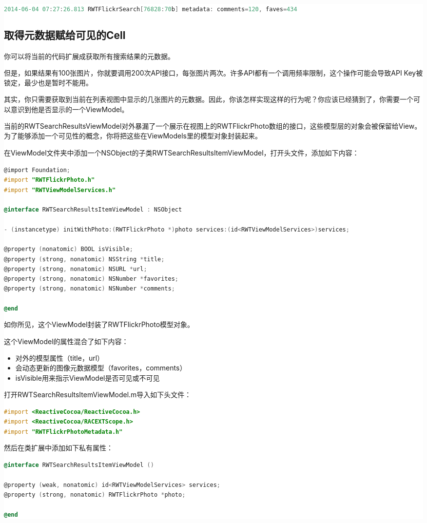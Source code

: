 ```objectivec
2014-06-04 07:27:26.813 RWTFlickrSearch[76828:70b] metadata: comments=120, faves=434
```

## 取得元数据赋给可见的Cell

你可以将当前的代码扩展成获取所有搜索结果的元数据。

但是，如果结果有100张图片，你就要调用200次API接口，每张图片两次。许多API都有一个调用频率限制，这个操作可能会导致API Key被锁定，最少也是暂时不能用。

其实，你只需要获取到当前在列表视图中显示的几张图片的元数据。因此，你该怎样实现这样的行为呢？你应该已经猜到了，你需要一个可以意识到他是否显示的一个ViewModel。

当前的RWTSearchResultsViewModel对外暴漏了一个展示在视图上的RWTFlickrPhoto数组的接口，这些模型层的对象会被保留给View。为了能够添加一个可见性的概念，你将把这些在ViewModels里的模型对象封装起来。

在ViewModel文件夹中添加一个NSObject的子类RWTSearchResultsItemViewModel，打开头文件，添加如下内容：

```objectivec
@import Foundation;
#import "RWTFlickrPhoto.h"
#import "RWTViewModelServices.h"

@interface RWTSearchResultsItemViewModel : NSObject

- (instancetype) initWithPhoto:(RWTFlickrPhoto *)photo services:(id<RWTViewModelServices>)services;

@property (nonatomic) BOOL isVisible;
@property (strong, nonatomic) NSString *title;
@property (strong, nonatomic) NSURL *url;
@property (strong, nonatomic) NSNumber *favorites;
@property (strong, nonatomic) NSNumber *comments;

@end
```

如你所见，这个ViewModel封装了RWTFlickrPhoto模型对象。

这个ViewModel的属性混合了如下内容：

* 对外的模型属性（title，url）
* 会动态更新的图像元数据模型（favorites，comments）
* isVisible用来指示ViewModel是否可见或不可见

打开RWTSearchResultsItemViewModel.m导入如下头文件：

```objectivec
#import <ReactiveCocoa/ReactiveCocoa.h>
#import <ReactiveCocoa/RACEXTScope.h>
#import "RWTFlickrPhotoMetadata.h"
```

然后在类扩展中添加如下私有属性：

```objectivec
@interface RWTSearchResultsItemViewModel ()

@property (weak, nonatomic) id<RWTViewModelServices> services;
@property (strong, nonatomic) RWTFlickrPhoto *photo;

@end
```

